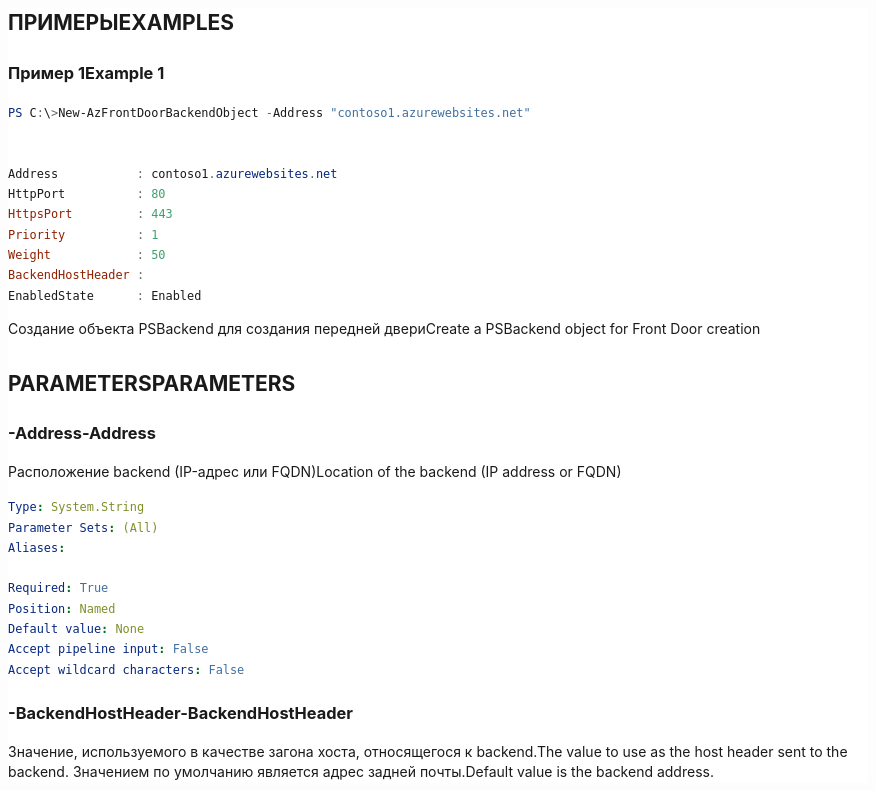 ## <span data-ttu-id="93efa-107">ПРИМЕРЫ</span><span class="sxs-lookup"><span data-stu-id="93efa-107">EXAMPLES</span></span>

### <span data-ttu-id="93efa-108">Пример 1</span><span class="sxs-lookup"><span data-stu-id="93efa-108">Example 1</span></span>
```powershell
PS C:\>New-AzFrontDoorBackendObject -Address "contoso1.azurewebsites.net"


Address           : contoso1.azurewebsites.net
HttpPort          : 80
HttpsPort         : 443
Priority          : 1
Weight            : 50
BackendHostHeader :
EnabledState      : Enabled
```

<span data-ttu-id="93efa-109">Создание объекта PSBackend для создания передней двери</span><span class="sxs-lookup"><span data-stu-id="93efa-109">Create a PSBackend object for Front Door creation</span></span>

## <span data-ttu-id="93efa-110">PARAMETERS</span><span class="sxs-lookup"><span data-stu-id="93efa-110">PARAMETERS</span></span>

### <span data-ttu-id="93efa-111">-Address</span><span class="sxs-lookup"><span data-stu-id="93efa-111">-Address</span></span>
<span data-ttu-id="93efa-112">Расположение backend (IP-адрес или FQDN)</span><span class="sxs-lookup"><span data-stu-id="93efa-112">Location of the backend (IP address or FQDN)</span></span>

```yaml
Type: System.String
Parameter Sets: (All)
Aliases:

Required: True
Position: Named
Default value: None
Accept pipeline input: False
Accept wildcard characters: False
```

### <span data-ttu-id="93efa-113">-BackendHostHeader</span><span class="sxs-lookup"><span data-stu-id="93efa-113">-BackendHostHeader</span></span>
<span data-ttu-id="93efa-114">Значение, используемого в качестве загона хоста, относящегося к backend.</span><span class="sxs-lookup"><span data-stu-id="93efa-114">The value to use as the host header sent to the backend.</span></span> <span data-ttu-id="93efa-115">Значением по умолчанию является адрес задней почты.</span><span class="sxs-lookup"><span data-stu-id="93efa-115">Default value is the backend address.</span></span>
